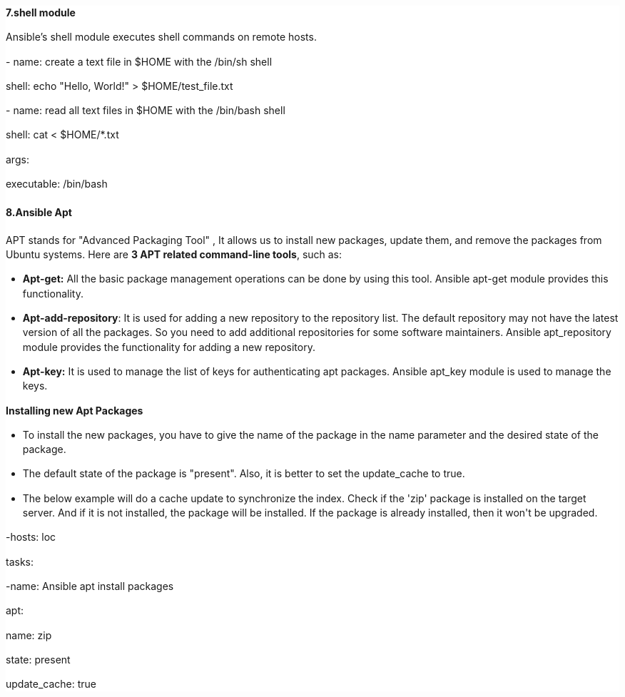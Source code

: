 **7.shell module**

Ansible’s shell module executes shell commands on remote hosts.

\- name: create a text file in \$HOME with the /bin/sh shell

shell: echo "Hello, World!" \> \$HOME/test_file.txt

\- name: read all text files in \$HOME with the /bin/bash shell

shell: cat \< \$HOME/\*.txt

args:

executable: /bin/bash

#### 8.Ansible Apt

APT stands for "Advanced Packaging Tool" , It allows us to install new packages,
update them, and remove the packages from Ubuntu systems. Here are **3 APT
related command-line tools**, such as:

-   **Apt-get:** All the basic package management operations can be done by
    using this tool. Ansible apt-get module provides this functionality.

-   **Apt-add-repository**: It is used for adding a new repository to the
    repository list. The default repository may not have the latest version of
    all the packages. So you need to add additional repositories for some
    software maintainers. Ansible apt_repository module provides the
    functionality for adding a new repository.

-   **Apt-key:** It is used to manage the list of keys for authenticating apt
    packages. Ansible apt_key module is used to manage the keys.

**Installing new Apt Packages**

-   To install the new packages, you have to give the name of the package in the
    name parameter and the desired state of the package.

-   The default state of the package is "present". Also, it is better to set the
    update_cache to true.

-   The below example will do a cache update to synchronize the index. Check if
    the 'zip' package is installed on the target server. And if it is not
    installed, the package will be installed. If the package is already
    installed, then it won't be upgraded.

\-hosts: loc

tasks:

\-name: Ansible apt install packages

apt:

name: zip

state: present

update_cache: true
